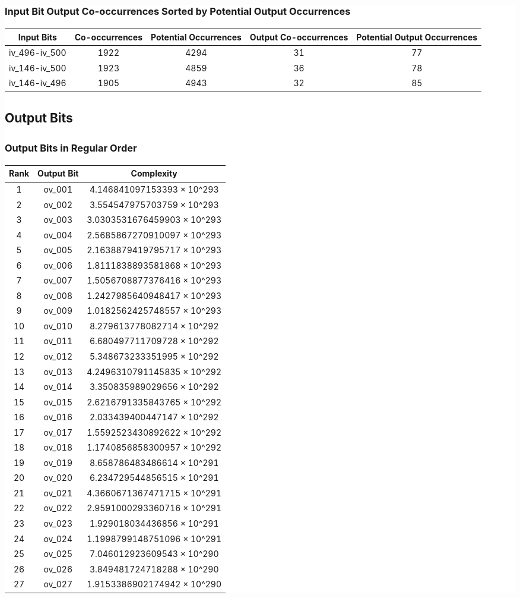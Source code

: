 ### Input Bit Output Co-occurrences Sorted by Potential Output Occurrences

| Input Bits | Co-occurrences | Potential Occurrences | Output Co-occurrences | Potential Output Occurrences |
|:----------:|:--------------:|:---------------------:|:---------------------:|:----------------------------:|
| iv_496-iv_500 | 1922 | 4294 | 31 | 77 |
| iv_146-iv_500 | 1923 | 4859 | 36 | 78 |
| iv_146-iv_496 | 1905 | 4943 | 32 | 85 |

## Output Bits

### Output Bits in Regular Order

| Rank | Output Bit | Complexity |
|:----:|:----------:|:----------:|
| 1 | ov_001 | 4.146841097153393 × 10^293 |
| 2 | ov_002 | 3.554547975703759 × 10^293 |
| 3 | ov_003 | 3.0303531676459903 × 10^293 |
| 4 | ov_004 | 2.5685867270910097 × 10^293 |
| 5 | ov_005 | 2.1638879419795717 × 10^293 |
| 6 | ov_006 | 1.8111838893581868 × 10^293 |
| 7 | ov_007 | 1.5056708877376416 × 10^293 |
| 8 | ov_008 | 1.2427985640948417 × 10^293 |
| 9 | ov_009 | 1.0182562425748557 × 10^293 |
| 10 | ov_010 | 8.279613778082714 × 10^292 |
| 11 | ov_011 | 6.680497711709728 × 10^292 |
| 12 | ov_012 | 5.348673233351995 × 10^292 |
| 13 | ov_013 | 4.2496310791145835 × 10^292 |
| 14 | ov_014 | 3.350835989029656 × 10^292 |
| 15 | ov_015 | 2.6216791335843765 × 10^292 |
| 16 | ov_016 | 2.033439400447147 × 10^292 |
| 17 | ov_017 | 1.5592523430892622 × 10^292 |
| 18 | ov_018 | 1.1740856858300957 × 10^292 |
| 19 | ov_019 | 8.658786483486614 × 10^291 |
| 20 | ov_020 | 6.234729544856515 × 10^291 |
| 21 | ov_021 | 4.3660671367471715 × 10^291 |
| 22 | ov_022 | 2.9591000293360716 × 10^291 |
| 23 | ov_023 | 1.929018034436856 × 10^291 |
| 24 | ov_024 | 1.1998799148751096 × 10^291 |
| 25 | ov_025 | 7.046012923609543 × 10^290 |
| 26 | ov_026 | 3.849481724718288 × 10^290 |
| 27 | ov_027 | 1.9153386902174942 × 10^290 |